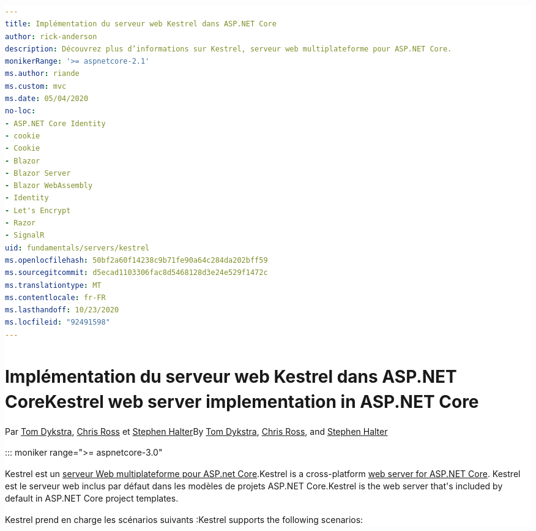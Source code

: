 ```yaml
---
title: Implémentation du serveur web Kestrel dans ASP.NET Core
author: rick-anderson
description: Découvrez plus d’informations sur Kestrel, serveur web multiplateforme pour ASP.NET Core.
monikerRange: '>= aspnetcore-2.1'
ms.author: riande
ms.custom: mvc
ms.date: 05/04/2020
no-loc:
- ASP.NET Core Identity
- cookie
- Cookie
- Blazor
- Blazor Server
- Blazor WebAssembly
- Identity
- Let's Encrypt
- Razor
- SignalR
uid: fundamentals/servers/kestrel
ms.openlocfilehash: 50bf2a60f14238c9b71fe90a64c284da202bff59
ms.sourcegitcommit: d5ecad1103306fac8d5468128d3e24e529f1472c
ms.translationtype: MT
ms.contentlocale: fr-FR
ms.lasthandoff: 10/23/2020
ms.locfileid: "92491598"
---
```

# <a name="kestrel-web-server-implementation-in-aspnet-core"></a><span data-ttu-id="13eed-103">Implémentation du serveur web Kestrel dans ASP.NET Core</span><span class="sxs-lookup"><span data-stu-id="13eed-103">Kestrel web server implementation in ASP.NET Core</span></span>

<span data-ttu-id="13eed-104">Par [Tom Dykstra](https://github.com/tdykstra), [Chris Ross](https://github.com/Tratcher) et [Stephen Halter](https://twitter.com/halter73)</span><span class="sxs-lookup"><span data-stu-id="13eed-104">By [Tom Dykstra](https://github.com/tdykstra), [Chris Ross](https://github.com/Tratcher), and [Stephen Halter](https://twitter.com/halter73)</span></span>

::: moniker range=">= aspnetcore-3.0"

<span data-ttu-id="13eed-105">Kestrel est un [serveur Web multiplateforme pour ASP.net Core](xref:fundamentals/servers/index).</span><span class="sxs-lookup"><span data-stu-id="13eed-105">Kestrel is a cross-platform [web server for ASP.NET Core](xref:fundamentals/servers/index).</span></span> <span data-ttu-id="13eed-106">Kestrel est le serveur web inclus par défaut dans les modèles de projets ASP.NET Core.</span><span class="sxs-lookup"><span data-stu-id="13eed-106">Kestrel is the web server that's included by default in ASP.NET Core project templates.</span></span>

<span data-ttu-id="13eed-107">Kestrel prend en charge les scénarios suivants :</span><span class="sxs-lookup"><span data-stu-id="13eed-107">Kestrel supports the following scenarios:</span></span>
